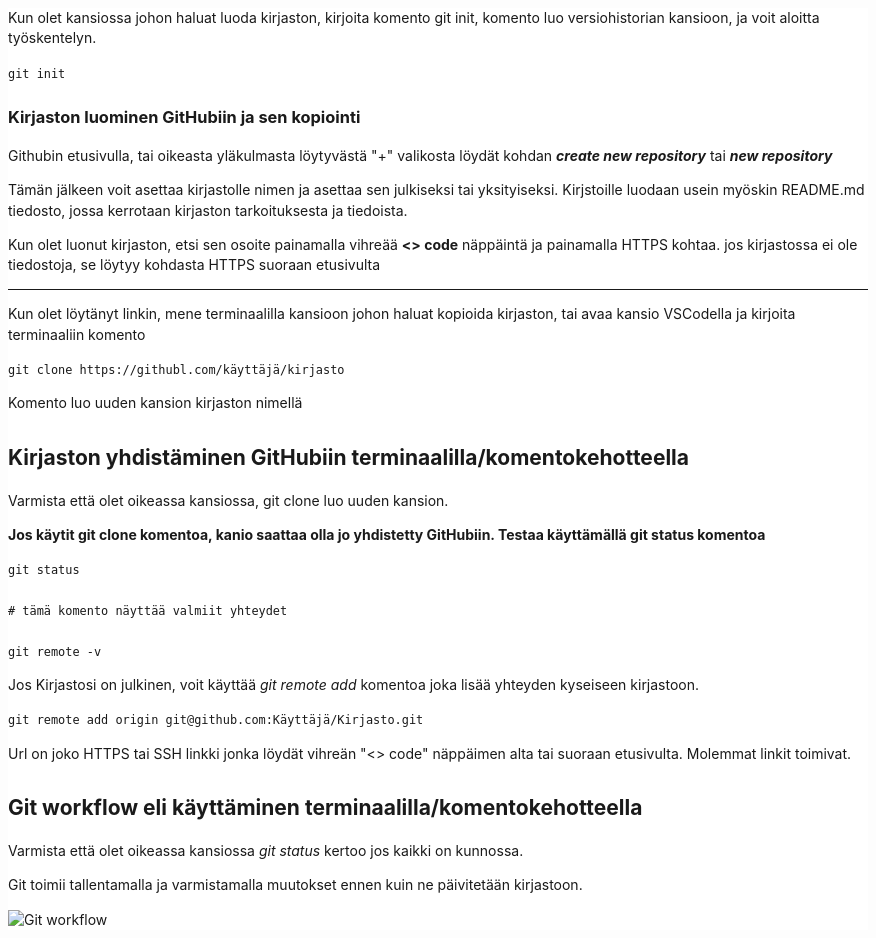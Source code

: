 Kun olet kansiossa johon haluat luoda kirjaston, kirjoita komento git init, komento luo versiohistorian kansioon, ja voit aloitta työskentelyn.

    git init
    
### Kirjaston luominen GitHubiin ja sen kopiointi

Githubin etusivulla, tai oikeasta yläkulmasta löytyvästä "+" valikosta löydät kohdan ***create new repository*** tai ***new repository***

Tämän jälkeen voit asettaa kirjastolle nimen ja asettaa sen julkiseksi tai yksityiseksi. Kirjstoille luodaan usein myöskin README.md tiedosto, jossa kerrotaan kirjaston tarkoituksesta ja tiedoista.

Kun olet luonut kirjaston, etsi sen osoite painamalla vihreää **<> code** näppäintä ja painamalla HTTPS kohtaa. jos kirjastossa ei ole tiedostoja, se löytyy kohdasta HTTPS suoraan etusivulta

-----

Kun olet löytänyt linkin, mene terminaalilla kansioon johon haluat kopioida kirjaston, tai avaa kansio VSCodella ja kirjoita terminaaliin komento

    git clone https://githubl.com/käyttäjä/kirjasto
    
Komento luo uuden kansion kirjaston nimellä

## Kirjaston yhdistäminen GitHubiin terminaalilla/komentokehotteella

Varmista että olet oikeassa kansiossa, git clone luo uuden kansion.

**Jos käytit git clone komentoa, kanio saattaa olla jo yhdistetty GitHubiin. Testaa käyttämällä git status komentoa**

    git status
    
    # tämä komento näyttää valmiit yhteydet
    
    git remote -v

Jos Kirjastosi on julkinen, voit käyttää *git remote add* komentoa joka lisää yhteyden kyseiseen kirjastoon.

    git remote add origin git@github.com:Käyttäjä/Kirjasto.git

Url on joko HTTPS tai SSH linkki jonka löydät vihreän "<> code" näppäimen alta tai suoraan etusivulta. Molemmat linkit toimivat.

## Git workflow eli käyttäminen terminaalilla/komentokehotteella

Varmista että olet oikeassa kansiossa *git status* kertoo jos kaikki on kunnossa.

Git toimii tallentamalla ja varmistamalla muutokset ennen kuin ne päivitetään kirjastoon.

![Git workflow](https://github.com/JouniJokelainen/gitohjeet/blob/main/ohjeet/Elia.Sippola/workflow.png)

